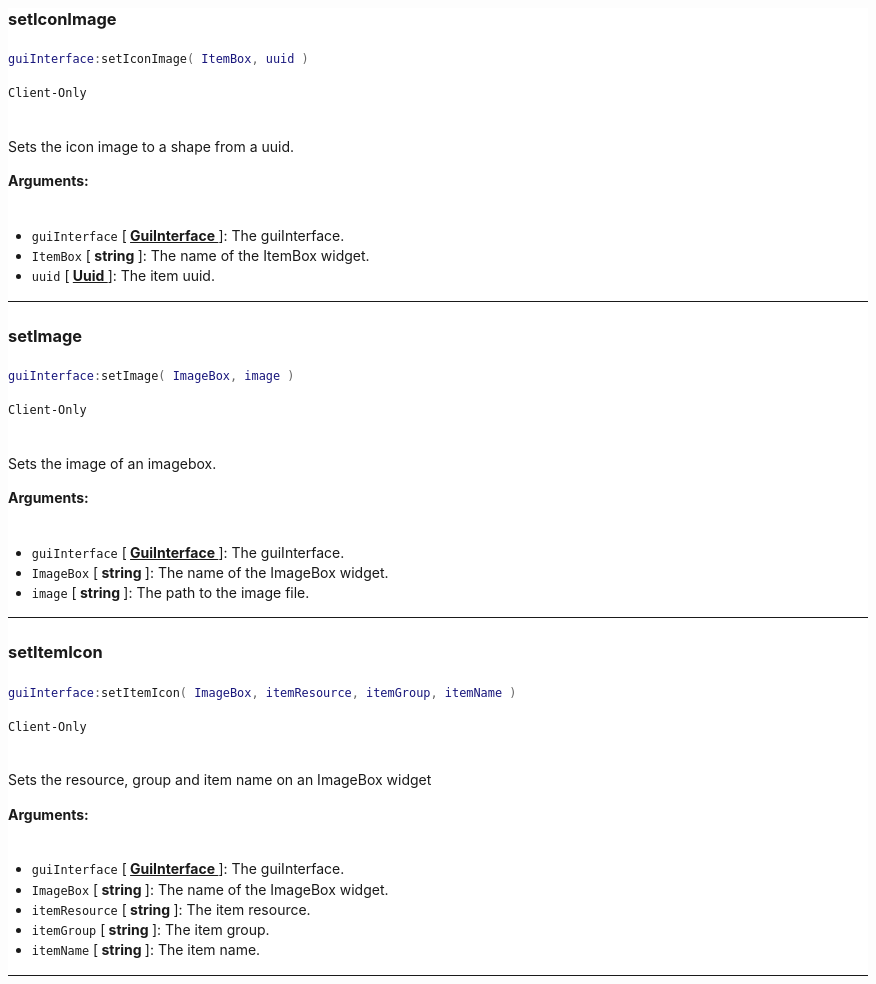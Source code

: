 
### setIconImage

```lua
guiInterface:setIconImage( ItemBox, uuid )
```
<code>Client-Only</code> <br></br>

Sets the icon image to a shape from a uuid.

<strong>Arguments:</strong> <br></br>

- <code>guiInterface</code> [<strong> <a href="/docs/Game-Script-Environment/Userdata/GuiInterface"> GuiInterface </a> </strong>]: The guiInterface.
- <code>ItemBox</code> [<strong> string </strong>]: The name of the ItemBox widget.
- <code>uuid</code> [<strong> <a href="/docs/Game-Script-Environment/Userdata/Uuid"> Uuid </a> </strong>]: The item uuid.

---

### setImage

```lua
guiInterface:setImage( ImageBox, image )
```
<code>Client-Only</code> <br></br>

Sets the image of an imagebox.

<strong>Arguments:</strong> <br></br>

- <code>guiInterface</code> [<strong> <a href="/docs/Game-Script-Environment/Userdata/GuiInterface"> GuiInterface </a> </strong>]: The guiInterface.
- <code>ImageBox</code> [<strong> string </strong>]: The name of the ImageBox widget.
- <code>image</code> [<strong> string </strong>]: The path to the image file.

---

### setItemIcon

```lua
guiInterface:setItemIcon( ImageBox, itemResource, itemGroup, itemName )
```
<code>Client-Only</code> <br></br>

Sets the resource, group and item name on an ImageBox widget

<strong>Arguments:</strong> <br></br>

- <code>guiInterface</code> [<strong> <a href="/docs/Game-Script-Environment/Userdata/GuiInterface"> GuiInterface </a> </strong>]: The guiInterface.
- <code>ImageBox</code> [<strong> string </strong>]: The name of the ImageBox widget.
- <code>itemResource</code> [<strong> string </strong>]: The item resource.
- <code>itemGroup</code> [<strong> string </strong>]: The item group.
- <code>itemName</code> [<strong> string </strong>]: The item name.

---
